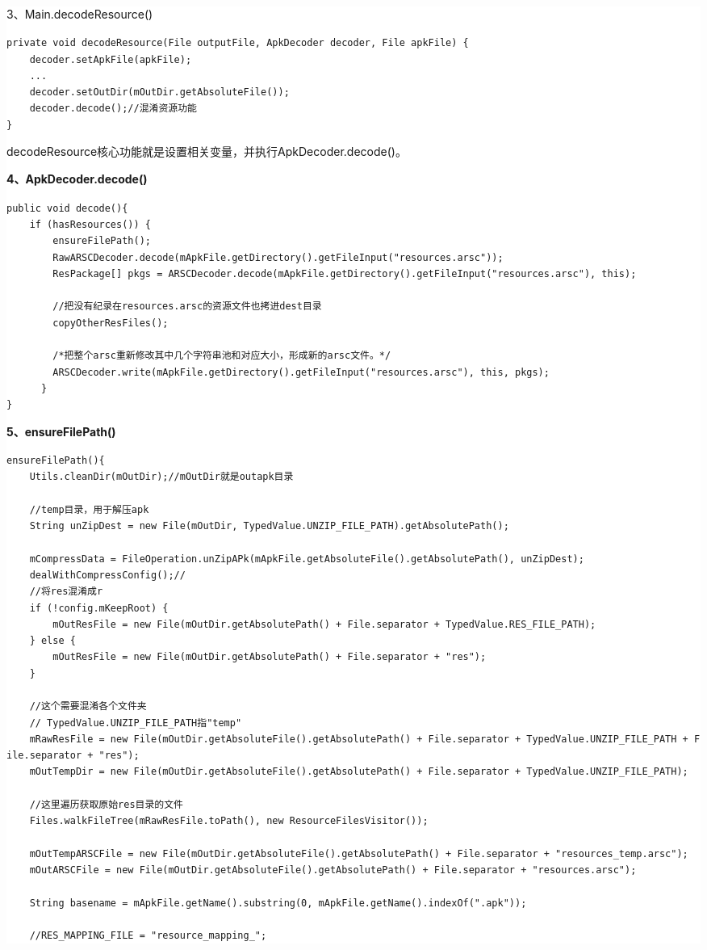 3、Main.decodeResource()
```
private void decodeResource(File outputFile, ApkDecoder decoder, File apkFile) {
    decoder.setApkFile(apkFile);
    ...
    decoder.setOutDir(mOutDir.getAbsoluteFile());
    decoder.decode();//混淆资源功能
}
```
decodeResource核心功能就是设置相关变量，并执行ApkDecoder.decode()。

**4、ApkDecoder.decode()**
```
public void decode(){
    if (hasResources()) {
        ensureFilePath();       
        RawARSCDecoder.decode(mApkFile.getDirectory().getFileInput("resources.arsc"));
        ResPackage[] pkgs = ARSCDecoder.decode(mApkFile.getDirectory().getFileInput("resources.arsc"), this);

        //把没有纪录在resources.arsc的资源文件也拷进dest目录
        copyOtherResFiles();

        /*把整个arsc重新修改其中几个字符串池和对应大小，形成新的arsc文件。*/
        ARSCDecoder.write(mApkFile.getDirectory().getFileInput("resources.arsc"), this, pkgs);
      }
}
```
**5、ensureFilePath()**
```
ensureFilePath(){
    Utils.cleanDir(mOutDir);//mOutDir就是outapk目录

    //temp目录，用于解压apk
    String unZipDest = new File(mOutDir, TypedValue.UNZIP_FILE_PATH).getAbsolutePath();

    mCompressData = FileOperation.unZipAPk(mApkFile.getAbsoluteFile().getAbsolutePath(), unZipDest);
    dealWithCompressConfig();//
    //将res混淆成r
    if (!config.mKeepRoot) {
        mOutResFile = new File(mOutDir.getAbsolutePath() + File.separator + TypedValue.RES_FILE_PATH);
    } else {
        mOutResFile = new File(mOutDir.getAbsolutePath() + File.separator + "res");
    }

    //这个需要混淆各个文件夹
    // TypedValue.UNZIP_FILE_PATH指"temp"
    mRawResFile = new File(mOutDir.getAbsoluteFile().getAbsolutePath() + File.separator + TypedValue.UNZIP_FILE_PATH + File.separator + "res");
    mOutTempDir = new File(mOutDir.getAbsoluteFile().getAbsolutePath() + File.separator + TypedValue.UNZIP_FILE_PATH);

    //这里遍历获取原始res目录的文件
    Files.walkFileTree(mRawResFile.toPath(), new ResourceFilesVisitor());

    mOutTempARSCFile = new File(mOutDir.getAbsoluteFile().getAbsolutePath() + File.separator + "resources_temp.arsc");
    mOutARSCFile = new File(mOutDir.getAbsoluteFile().getAbsolutePath() + File.separator + "resources.arsc");

    String basename = mApkFile.getName().substring(0, mApkFile.getName().indexOf(".apk"));

    //RES_MAPPING_FILE = "resource_mapping_";
```